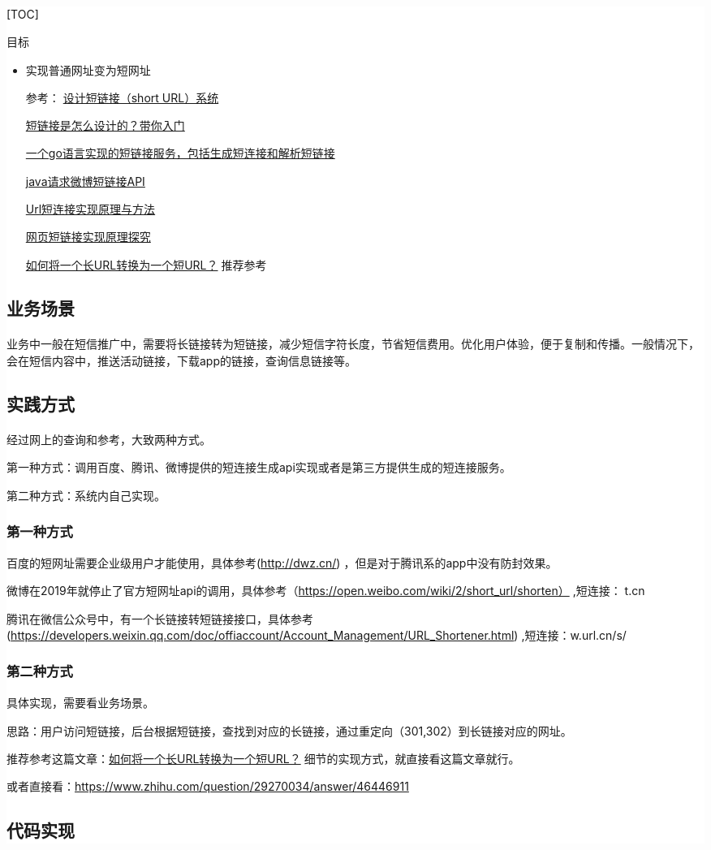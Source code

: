 [TOC]

目标

* 实现普通网址变为短网址

  参考：
  [设计短链接（short URL）系统](https://zhuanlan.zhihu.com/p/91947139)

  [短链接是怎么设计的？带你入门](https://zhuanlan.zhihu.com/p/93843227)

  [一个go语言实现的短链接服务，包括生成短连接和解析短链接](https://github.com/wyh267/shortService)

  [java请求微博短链接API](https://www.jianshu.com/p/5c47f97108d9)

  [Url短连接实现原理与方法](https://blog.csdn.net/Angus_01/article/details/80500315)

  [网页短链接实现原理探究](https://blog.csdn.net/lishanleilixin/article/details/82908834)

  [如何将一个长URL转换为一个短URL？](https://blog.csdn.net/xlgen157387/article/details/80026452?utm_medium=distribute.pc_relevant_right.none-task-blog-BlogCommendFromMachineLearnPai2-3.nonecase&depth_1-utm_source=distribute.pc_relevant_right.none-task-blog-BlogCommendFromMachineLearnPai2-3.nonecase) 推荐参考

##  业务场景

业务中一般在短信推广中，需要将长链接转为短链接，减少短信字符长度，节省短信费用。优化用户体验，便于复制和传播。一般情况下，会在短信内容中，推送活动链接，下载app的链接，查询信息链接等。

## 实践方式

经过网上的查询和参考，大致两种方式。

第一种方式：调用百度、腾讯、微博提供的短连接生成api实现或者是第三方提供生成的短连接服务。

第二种方式：系统内自己实现。

### 第一种方式

百度的短网址需要企业级用户才能使用，具体参考(http://dwz.cn/) ，但是对于腾讯系的app中没有防封效果。

微博在2019年就停止了官方短网址api的调用，具体参考（https://open.weibo.com/wiki/2/short_url/shorten） ,短连接： t.cn

腾讯在微信公众号中，有一个长链接转短链接接口，具体参考(https://developers.weixin.qq.com/doc/offiaccount/Account_Management/URL_Shortener.html) ,短连接：w.url.cn/s/

### 第二种方式

具体实现，需要看业务场景。

思路：用户访问短链接，后台根据短链接，查找到对应的长链接，通过重定向（301,302）到长链接对应的网址。

推荐参考这篇文章：[如何将一个长URL转换为一个短URL？](https://blog.csdn.net/xlgen157387/article/details/80026452?utm_medium=distribute.pc_relevant_right.none-task-blog-BlogCommendFromMachineLearnPai2-3.nonecase&depth_1-utm_source=distribute.pc_relevant_right.none-task-blog-BlogCommendFromMachineLearnPai2-3.nonecase) 细节的实现方式，就直接看这篇文章就行。

或者直接看：https://www.zhihu.com/question/29270034/answer/46446911

## 代码实现

